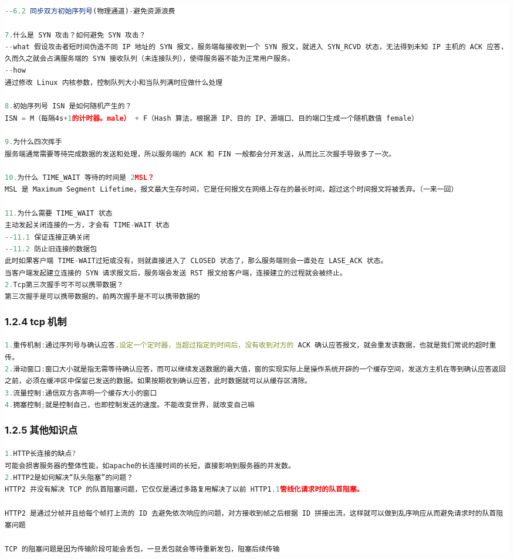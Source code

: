 ```js
--6.2 同步双⽅初始序列号(物理通道)-避免资源浪费

7.什么是 SYN 攻击？如何避免 SYN 攻击？
--what 假设攻击者短时间伪造不同 IP 地址的 SYN 报⽂，服务端每接收到⼀个 SYN 报⽂，就进⼊ SYN_RCVD 状态，⽆法得到未知 IP 主机的 ACK 应答，久⽽久之就会占满服务端的 SYN 接收队列（未连接队列），使得服务器不能为正常⽤户服务。
--how 
通过修改 Linux 内核参数，控制队列⼤⼩和当队列满时应做什么处理

8.初始序列号 ISN 是如何随机产⽣的？
ISN = M（每隔4s+1的计时器。male） + F（Hash 算法，根据源 IP、⽬的 IP、源端⼝、⽬的端⼝⽣成⼀个随机数值 female）

9.为什么四次挥手
服务端通常需要等待完成数据的发送和处理，所以服务端的 ACK 和 FIN ⼀般都会分开发送，从⽽⽐三次握⼿导致多了⼀次。

10.为什么 TIME_WAIT 等待的时间是 2MSL？
MSL 是 Maximum Segment Lifetime，报⽂最⼤⽣存时间，它是任何报⽂在⽹络上存在的最⻓时间，超过这个时间报⽂将被丢弃。（⼀来⼀回）

11.为什么需要 TIME_WAIT 状态
主动发起关闭连接的⼀⽅，才会有 TIME-WAIT 状态
--11.1 保证连接正确关闭
--11.2 防⽌旧连接的数据包
此时如果客户端 TIME-WAIT过短或没有，则就直接进⼊了 CLOSED 状态了，那么服务端则会⼀直处在 LASE_ACK 状态。
当客户端发起建⽴连接的 SYN 请求报⽂后，服务端会发送 RST 报⽂给客户端，连接建⽴的过程就会被终⽌。
2.Tcp第三次握手可不可以携带数据？
第三次握⼿是可以携带数据的，前两次握⼿是不可以携带数据的
```

### 1.2.4  tcp 机制

```js
1.重传机制:通过序列号与确认应答.设定⼀个定时器，当超过指定的时间后，没有收到对⽅的 ACK 确认应答报⽂，就会重发该数据，也就是我们常说的超时重传。
2.滑动窗口:窗⼝⼤⼩就是指⽆需等待确认应答，⽽可以继续发送数据的最⼤值，窗的实现实际上是操作系统开辟的⼀个缓存空间，发送⽅主机在等到确认应答返回之前，必须在缓冲区中保留已发送的数据。如果按期收到确认应答，此时数据就可以从缓存区清除。
3.流量控制:通信双⽅各声明⼀个缓存⼤⼩的窗口
4.拥塞控制;就是控制⾃⼰，也即控制发送的速度。不能改变世界，就改变⾃⼰嘛
```



### 1.2.5 其他知识点

```js
1.HTTP长连接的缺点?
可能会损害服务器的整体性能，如apache的长连接时间的长短，直接影响到服务器的并发数。
2.HTTP2是如何解决“队头阻塞”的问题？
HTTP2 并没有解决 TCP 的队首阻塞问题，它仅仅是通过多路复用解决了以前 HTTP1.1管线化请求时的队首阻塞。

HTTP2 是通过分帧并且给每个帧打上流的 ID 去避免依次响应的问题，对方接收到帧之后根据 ID 拼接出流，这样就可以做到乱序响应从而避免请求时的队首阻塞问题

TCP 的阻塞问题是因为传输阶段可能会丢包，一旦丢包就会等待重新发包，阻塞后续传输

```

